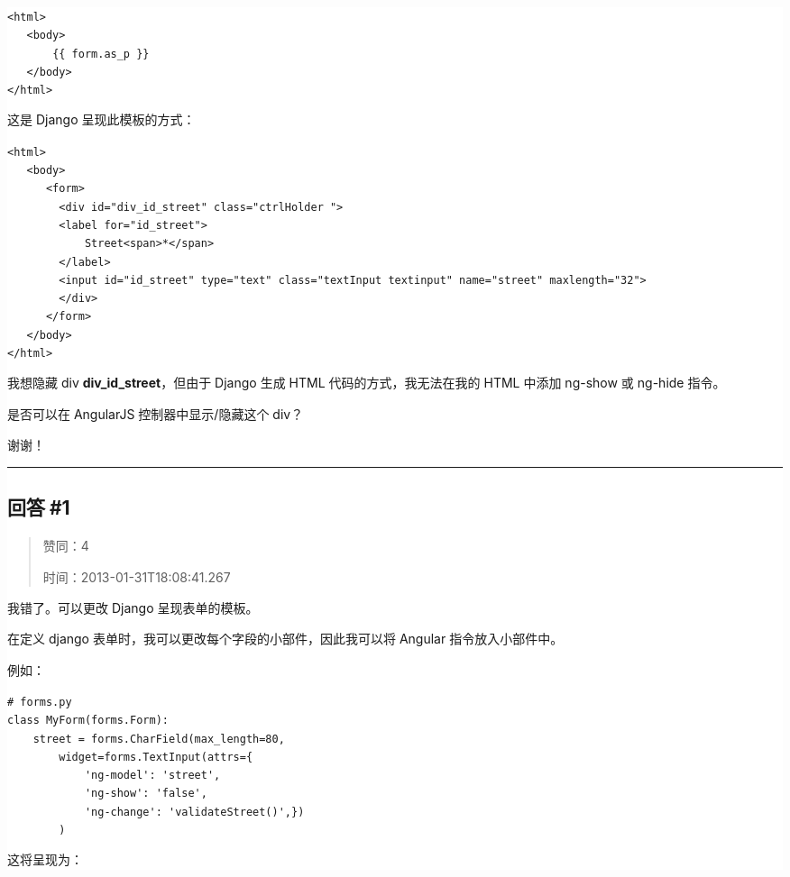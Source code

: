 ```
<html>
   <body>
       {{ form.as_p }}
   </body>
</html> 
```

这是 Django 呈现此模板的方式：

```
<html>
   <body>
      <form>
        <div id="div_id_street" class="ctrlHolder ">
        <label for="id_street">
            Street<span>*</span>
        </label>
        <input id="id_street" type="text" class="textInput textinput" name="street" maxlength="32">
        </div>
      </form>
   </body>
</html> 
```

我想隐藏 div **div_id_street**，但由于 Django 生成 HTML 代码的方式，我无法在我的 HTML 中添加 ng-show 或 ng-hide 指令。

是否可以在 AngularJS 控制器中显示/隐藏这个 div？

谢谢！

* * *

## 回答 #1

> 赞同：4
> 
> 时间：2013-01-31T18:08:41.267

我错了。可以更改 Django 呈现表单的模板。

在定义 django 表单时，我可以更改每个字段的小部件，因此我可以将 Angular 指令放入小部件中。

例如：

```
# forms.py
class MyForm(forms.Form):
    street = forms.CharField(max_length=80, 
        widget=forms.TextInput(attrs={
            'ng-model': 'street',
            'ng-show': 'false',
            'ng-change': 'validateStreet()',})
        ) 
```

这将呈现为：
